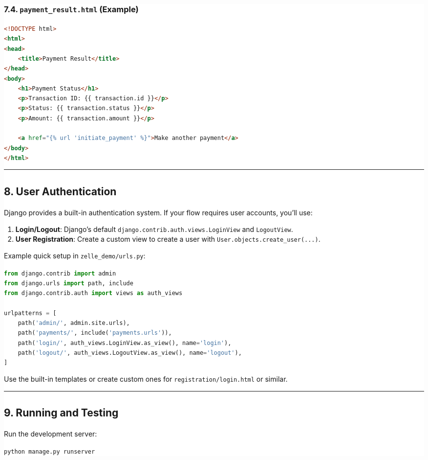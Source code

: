 ### 7.4. `payment_result.html` (Example)

```html
<!DOCTYPE html>
<html>
<head>
    <title>Payment Result</title>
</head>
<body>
    <h1>Payment Status</h1>
    <p>Transaction ID: {{ transaction.id }}</p>
    <p>Status: {{ transaction.status }}</p>
    <p>Amount: {{ transaction.amount }}</p>

    <a href="{% url 'initiate_payment' %}">Make another payment</a>
</body>
</html>
```

---

## 8. User Authentication

Django provides a built-in authentication system. If your flow requires user accounts, you’ll use:

1. **Login/Logout**: Django’s default `django.contrib.auth.views.LoginView` and `LogoutView`.  
2. **User Registration**: Create a custom view to create a user with `User.objects.create_user(...)`.  

Example quick setup in `zelle_demo/urls.py`:

```python
from django.contrib import admin
from django.urls import path, include
from django.contrib.auth import views as auth_views

urlpatterns = [
    path('admin/', admin.site.urls),
    path('payments/', include('payments.urls')),
    path('login/', auth_views.LoginView.as_view(), name='login'),
    path('logout/', auth_views.LogoutView.as_view(), name='logout'),
]
```

Use the built-in templates or create custom ones for `registration/login.html` or similar.

---

## 9. Running and Testing

Run the development server:

```bash
python manage.py runserver
```
